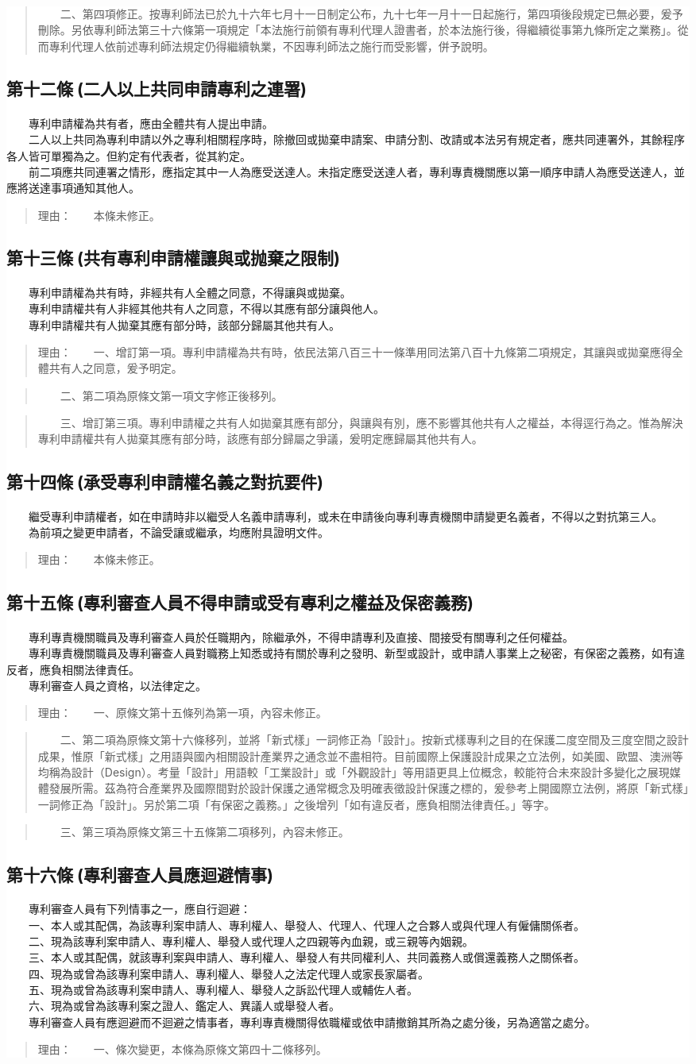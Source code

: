 > 　　二、第四項修正。按專利師法已於九十六年七月十一日制定公布，九十七年一月十一日起施行，第四項後段規定已無必要，爰予刪除。另依專利師法第三十六條第一項規定「本法施行前領有專利代理人證書者，於本法施行後，得繼續從事第九條所定之業務」。從而專利代理人依前述專利師法規定仍得繼續執業，不因專利師法之施行而受影響，併予說明。



第十二條 (二人以上共同申請專利之連署)
-------------------------------------
　　專利申請權為共有者，應由全體共有人提出申請。  
　　二人以上共同為專利申請以外之專利相關程序時，除撤回或拋棄申請案、申請分割、改請或本法另有規定者，應共同連署外，其餘程序各人皆可單獨為之。但約定有代表者，從其約定。  
　　前二項應共同連署之情形，應指定其中一人為應受送達人。未指定應受送達人者，專利專責機關應以第一順序申請人為應受送達人，並應將送達事項通知其他人。  
> 理由：　　本條未修正。



第十三條 (共有專利申請權讓與或抛棄之限制)
-----------------------------------------
　　專利申請權為共有時，非經共有人全體之同意，不得讓與或拋棄。  
　　專利申請權共有人非經其他共有人之同意，不得以其應有部分讓與他人。  
　　專利申請權共有人拋棄其應有部分時，該部分歸屬其他共有人。  
> 理由：　　一、增訂第一項。專利申請權為共有時，依民法第八百三十一條準用同法第八百十九條第二項規定，其讓與或拋棄應得全體共有人之同意，爰予明定。

> 　　二、第二項為原條文第一項文字修正後移列。

> 　　三、增訂第三項。專利申請權之共有人如拋棄其應有部分，與讓與有別，應不影響其他共有人之權益，本得逕行為之。惟為解決專利申請權共有人拋棄其應有部分時，該應有部分歸屬之爭議，爰明定應歸屬其他共有人。



第十四條 (承受專利申請權名義之對抗要件)
---------------------------------------
　　繼受專利申請權者，如在申請時非以繼受人名義申請專利，或未在申請後向專利專責機關申請變更名義者，不得以之對抗第三人。  
　　為前項之變更申請者，不論受讓或繼承，均應附具證明文件。  
> 理由：　　本條未修正。



第十五條 (專利審查人員不得申請或受有專利之權益及保密義務)
---------------------------------------------------------
　　專利專責機關職員及專利審查人員於任職期內，除繼承外，不得申請專利及直接、間接受有關專利之任何權益。  
　　專利專責機關職員及專利審查人員對職務上知悉或持有關於專利之發明、新型或設計，或申請人事業上之秘密，有保密之義務，如有違反者，應負相關法律責任。  
　　專利審查人員之資格，以法律定之。  
> 理由：　　一、原條文第十五條列為第一項，內容未修正。

> 　　二、第二項為原條文第十六條移列，並將「新式樣」一詞修正為「設計」。按新式樣專利之目的在保護二度空間及三度空間之設計成果，惟原「新式樣」之用語與國內相關設計產業界之通念並不盡相符。目前國際上保護設計成果之立法例，如美國、歐盟、澳洲等均稱為設計（Design）。考量「設計」用語較「工業設計」或「外觀設計」等用語更具上位概念，較能符合未來設計多變化之展現媒體發展所需。茲為符合產業界及國際間對於設計保護之通常概念及明確表徵設計保護之標的，爰參考上開國際立法例，將原「新式樣」一詞修正為「設計」。另於第二項「有保密之義務。」之後增列「如有違反者，應負相關法律責任。」等字。

> 　　三、第三項為原條文第三十五條第二項移列，內容未修正。



第十六條 (專利審查人員應迴避情事)
---------------------------------
　　專利審查人員有下列情事之一，應自行迴避：  
　　一、本人或其配偶，為該專利案申請人、專利權人、舉發人、代理人、代理人之合夥人或與代理人有僱傭關係者。  
　　二、現為該專利案申請人、專利權人、舉發人或代理人之四親等內血親，或三親等內姻親。  
　　三、本人或其配偶，就該專利案與申請人、專利權人、舉發人有共同權利人、共同義務人或償還義務人之關係者。  
　　四、現為或曾為該專利案申請人、專利權人、舉發人之法定代理人或家長家屬者。  
　　五、現為或曾為該專利案申請人、專利權人、舉發人之訴訟代理人或輔佐人者。  
　　六、現為或曾為該專利案之證人、鑑定人、異議人或舉發人者。  
　　專利審查人員有應迴避而不迴避之情事者，專利專責機關得依職權或依申請撤銷其所為之處分後，另為適當之處分。  
> 理由：　　一、條次變更，本條為原條文第四十二條移列。
